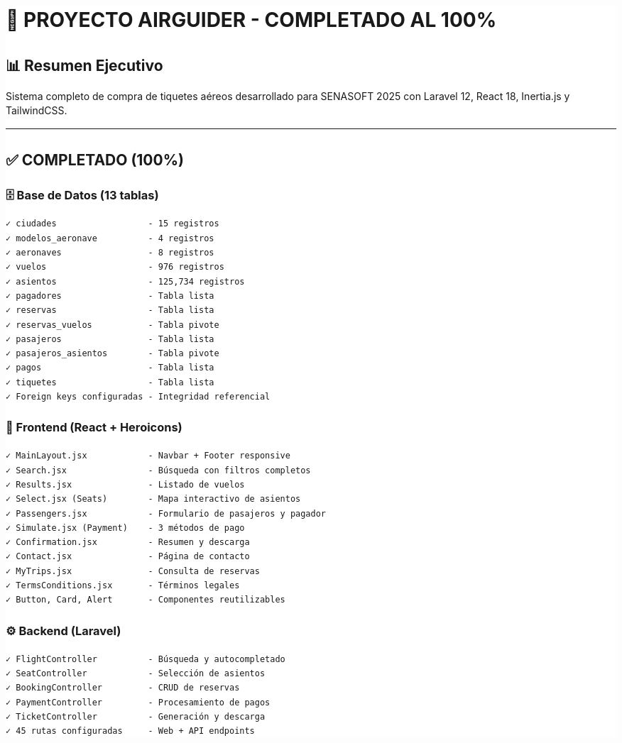 # 🎉 PROYECTO AIRGUIDER - COMPLETADO AL 100%

## 📊 Resumen Ejecutivo

Sistema completo de compra de tiquetes aéreos desarrollado para SENASOFT 2025 con Laravel 12, React 18, Inertia.js y TailwindCSS.

---

## ✅ COMPLETADO (100%)

### 🗄️ Base de Datos (13 tablas)
```
✓ ciudades                  - 15 registros
✓ modelos_aeronave          - 4 registros  
✓ aeronaves                 - 8 registros
✓ vuelos                    - 976 registros
✓ asientos                  - 125,734 registros
✓ pagadores                 - Tabla lista
✓ reservas                  - Tabla lista
✓ reservas_vuelos           - Tabla pivote
✓ pasajeros                 - Tabla lista
✓ pasajeros_asientos        - Tabla pivote
✓ pagos                     - Tabla lista
✓ tiquetes                  - Tabla lista
✓ Foreign keys configuradas - Integridad referencial
```

### 🎨 Frontend (React + Heroicons)
```
✓ MainLayout.jsx            - Navbar + Footer responsive
✓ Search.jsx                - Búsqueda con filtros completos
✓ Results.jsx               - Listado de vuelos
✓ Select.jsx (Seats)        - Mapa interactivo de asientos
✓ Passengers.jsx            - Formulario de pasajeros y pagador
✓ Simulate.jsx (Payment)    - 3 métodos de pago
✓ Confirmation.jsx          - Resumen y descarga
✓ Contact.jsx               - Página de contacto
✓ MyTrips.jsx               - Consulta de reservas
✓ TermsConditions.jsx       - Términos legales
✓ Button, Card, Alert       - Componentes reutilizables
```

### ⚙️ Backend (Laravel)
```
✓ FlightController          - Búsqueda y autocompletado
✓ SeatController            - Selección de asientos
✓ BookingController         - CRUD de reservas
✓ PaymentController         - Procesamiento de pagos
✓ TicketController          - Generación y descarga
✓ 45 rutas configuradas     - Web + API endpoints
```
